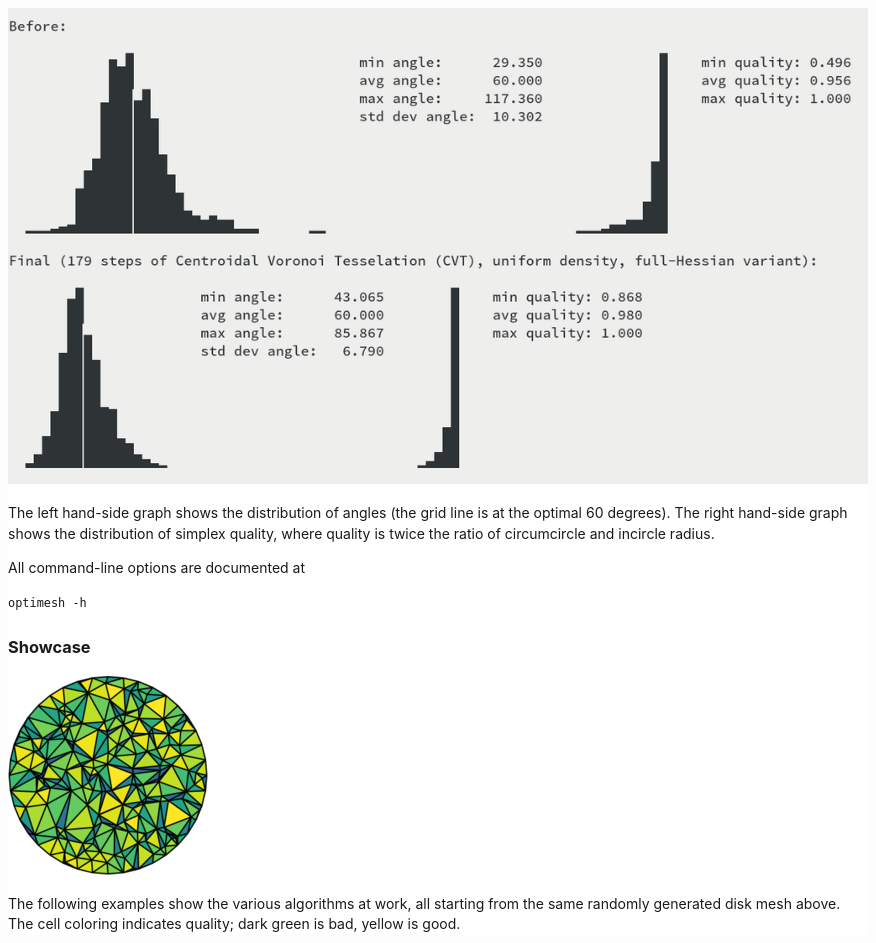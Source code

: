 ![terminal-screenshot](figs/term-screenshot.png)

The left hand-side graph shows the distribution of angles (the grid line is at the
optimal 60 degrees). The right hand-side graph shows the distribution of simplex
quality, where quality is twice the ratio of circumcircle and incircle radius.

All command-line options are documented at

```
optimesh -h
```

### Showcase

![disk-step0](figs/disk-step0.png)

The following examples show the various algorithms at work, all starting from the same
randomly generated disk mesh above. The cell coloring indicates quality; dark green is
bad, yellow is good.
